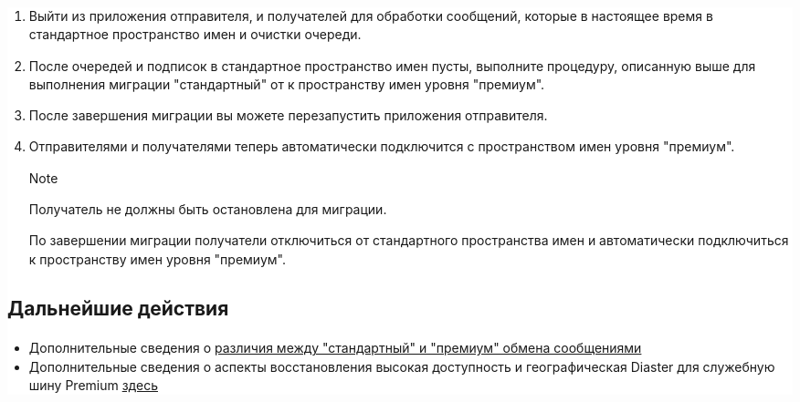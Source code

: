 1. Выйти из приложения отправителя, и получателей для обработки сообщений, которые в настоящее время в стандартное пространство имен и очистки очереди.
2. После очередей и подписок в стандартное пространство имен пусты, выполните процедуру, описанную выше для выполнения миграции "стандартный" от к пространству имен уровня "премиум".
3. После завершения миграции вы можете перезапустить приложения отправителя.
4. Отправителями и получателями теперь автоматически подключится с пространством имен уровня "премиум".

    >[!NOTE]
    > Получатель не должны быть остановлена для миграции.
    >
    > По завершении миграции получатели отключиться от стандартного пространства имен и автоматически подключиться к пространству имен уровня "премиум".

## <a name="next-steps"></a>Дальнейшие действия

* Дополнительные сведения о [различия между "стандартный" и "премиум" обмена сообщениями](./service-bus-premium-messaging.md)
* Дополнительные сведения о аспекты восстановления высокая доступность и географическая Diaster для служебную шину Premium [здесь](service-bus-outages-disasters.md#protecting-against-outages-and-disasters---service-bus-premium)

[Целевая страница миграции]: ./media/service-bus-standard-premium-migration/1.png
[Настройка пространства имен]: ./media/service-bus-standard-premium-migration/2.png
[Настройка пространства имен - создание пространства имен уровня "премиум"]: ./media/service-bus-standard-premium-migration/3.png
[Настройка пространства имен — выбрать имя миграции post]: ./media/service-bus-standard-premium-migration/4.png
[Настройка пространства имен – синхронизации сущности - start]: ./media/service-bus-standard-premium-migration/5.png
[Пространство имен – синхронизации сущности - ход установки]: ./media/service-bus-standard-premium-migration/8.png
[Пространство имен switch - меню коммутатора]: ./media/service-bus-standard-premium-migration/9.png
[Пространство имен switch - успех]: ./media/service-bus-standard-premium-migration/12.png

[Прервать поток - abort синхронизации]: ./media/service-bus-standard-premium-migration/abort1.png
[Прервать поток - abort завершения]: ./media/service-bus-standard-premium-migration/abort3.png
